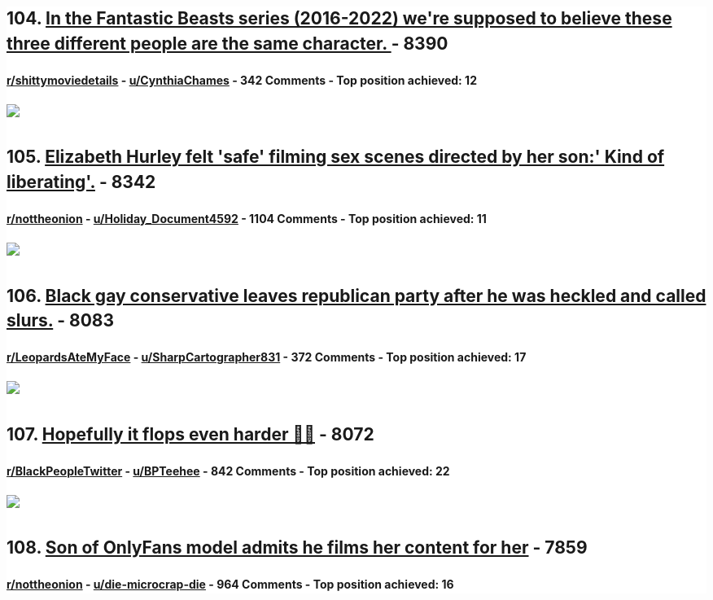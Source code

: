 ## 104. [In the Fantastic Beasts series (2016-2022) we're supposed to believe these three different people are the same character. ](http://reddit.com/r/shittymoviedetails/comments/1bi4mv9/in_the_fantastic_beasts_series_20162022_were/) - 8390
#### [r/shittymoviedetails](http://reddit.com/r/shittymoviedetails) - [u/CynthiaChames](http://reddit.com/u/CynthiaChames) - 342 Comments - Top position achieved: 12

<a href="https://i.redd.it/u71o4djw96pc1.jpeg"><img src="https://b.thumbs.redditmedia.com/P5jajS9LZdRaA_n6EFEP4-UfH1tMQmmXlwx_VHNTihI.jpg"></img></a>

## 105. [Elizabeth Hurley felt 'safe' filming sex scenes directed by her son:' Kind of liberating'.](http://reddit.com/r/nottheonion/comments/1bhnks6/elizabeth_hurley_felt_safe_filming_sex_scenes/) - 8342
#### [r/nottheonion](http://reddit.com/r/nottheonion) - [u/Holiday_Document4592](http://reddit.com/u/Holiday_Document4592) - 1104 Comments - Top position achieved: 11

<a href="https://www.foxnews.com/entertainment/elizabeth-hurley-felt-safe-filming-sex-scenes-directed-son-kind-of-liberating"><img src="https://b.thumbs.redditmedia.com/CDVlM3psp0SpnVujGquj4UsyjLHK3wgr3zpEGuK_nvM.jpg"></img></a>

## 106. [Black gay conservative leaves republican party after he was heckled and called slurs.](http://reddit.com/r/LeopardsAteMyFace/comments/1bhoagg/black_gay_conservative_leaves_republican_party/) - 8083
#### [r/LeopardsAteMyFace](http://reddit.com/r/LeopardsAteMyFace) - [u/SharpCartographer831](http://reddit.com/u/SharpCartographer831) - 372 Comments - Top position achieved: 17

<a href="https://twitter.com/robsmithonline/status/1769475228109803673"><img src="https://b.thumbs.redditmedia.com/g30WrVhzShClAKm_-I7ulv3BXxDExTwagICO0J1dQrk.jpg"></img></a>

## 107. [Hopefully it flops even harder 🙌🏽](http://reddit.com/r/BlackPeopleTwitter/comments/1bhzmmj/hopefully_it_flops_even_harder/) - 8072
#### [r/BlackPeopleTwitter](http://reddit.com/r/BlackPeopleTwitter) - [u/BPTeehee](http://reddit.com/u/BPTeehee) - 842 Comments - Top position achieved: 22

<a href="https://i.redd.it/y49w72oea5pc1.png"><img src="https://b.thumbs.redditmedia.com/FMTb3x1VJfnTZre1EaAs4Ab4iUdyzMoYY83GVybOhPI.jpg"></img></a>

## 108. [Son of OnlyFans model admits he films her content for her](http://reddit.com/r/nottheonion/comments/1bhpuhz/son_of_onlyfans_model_admits_he_films_her_content/) - 7859
#### [r/nottheonion](http://reddit.com/r/nottheonion) - [u/die-microcrap-die](http://reddit.com/u/die-microcrap-die) - 964 Comments - Top position achieved: 16
